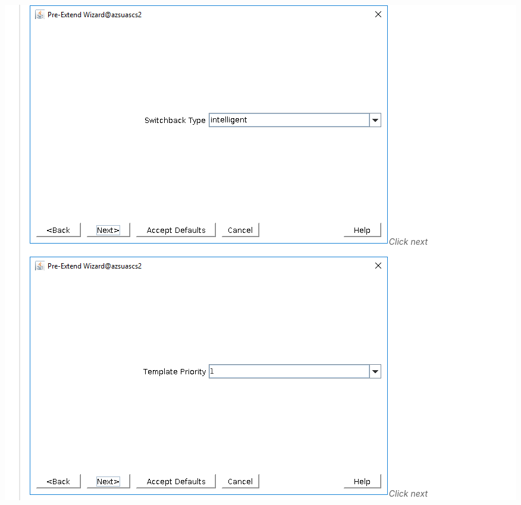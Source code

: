 > ![Machine generated alternative text: Pre- Extend Wizard\@azsuascs2 \<Back Switchback Type Accept Defaults intelligent Cancel ](/99_images/image062.png)*Click next*
>
> ![Machine generated alternative text: Pre- Extend Wizard\@azsuascs2 \<Back Template Priority Accept Defaults Cancel ](/99_images/image063.png)*Click next*
>